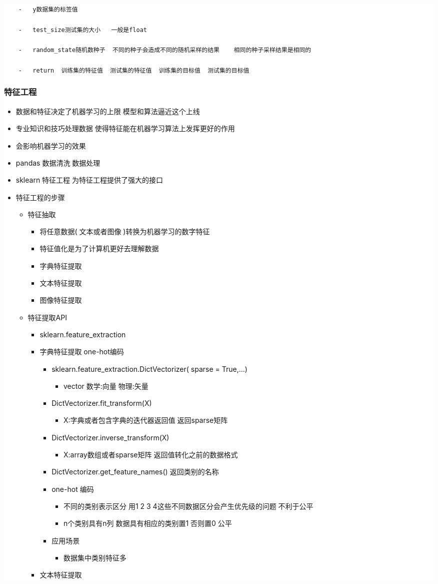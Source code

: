         -   y数据集的标签值

        -   test_size测试集的大小   一般是float

        -   random_state随机数种子  不同的种子会造成不同的随机采样的结果    相同的种子采样结果是相同的

        -   return  训练集的特征值  测试集的特征值  训练集的目标值  测试集的目标值

### 特征工程

-   数据和特征决定了机器学习的上限  模型和算法逼近这个上线

-   专业知识和技巧处理数据          使得特征能在机器学习算法上发挥更好的作用

-   会影响机器学习的效果

-   pandas  数据清洗    数据处理

-   sklearn 特征工程        为特征工程提供了强大的接口

-   特征工程的步骤

    -   特征抽取

        -   将任意数据( 文本或者图像 )转换为机器学习的数字特征

        -   特征值化是为了计算机更好去理解数据

        -   字典特征提取

        -   文本特征提取

        -   图像特征提取
    
    -   特征提取API

        -   sklearn.feature_extraction

        -   字典特征提取        one-hot编码

            -   sklearn.feature_extraction.DictVectorizer( sparse = True,...)

                -   vector      数学:向量           物理:矢量

            -   DictVectorizer.fit_transform(X)

                -   X:字典或者包含字典的迭代器返回值    返回sparse矩阵

            -   DictVectorizer.inverse_transform(X)

                -   X:array数组或者sparse矩阵   返回值转化之前的数据格式

            -   DictVectorizer.get_feature_names()  返回类别的名称

            -   one-hot 编码

                -   不同的类别表示区分      用1 2 3 4这些不同数据区分会产生优先级的问题 不利于公平

                -   n个类别具有n列      数据具有相应的类别置1       否则置0     公平

            -   应用场景

                -   数据集中类别特征多

        -   文本特征提取
